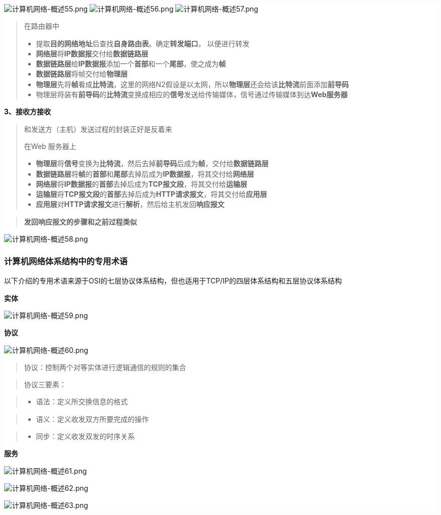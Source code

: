  ![计算机网络-概述55.png](https://zhf-picture.oss-cn-qingdao.aliyuncs.com/my-img/计算机网络-概述55.png)
 ![计算机网络-概述56.png](https://zhf-picture.oss-cn-qingdao.aliyuncs.com/my-img/计算机网络-概述56.png)
 ![计算机网络-概述57.png](https://zhf-picture.oss-cn-qingdao.aliyuncs.com/my-img/计算机网络-概述57.png)

> 在路由器中
>
> * 提取**目的网络地址**后查找**自身路由表**。确定**转发端口**， 以便进行转发
> * **网络层**将**IP数据报**交付给**数据链路层**
> * **数据链路层**给**IP数据报**添加一个**首部**和一个**尾部**，使之成为**帧**
> * **数据链路层**将帧交付给**物理层**
> * **物理层**先将**帧**看成**比特流**，这里的网络N2假设是以太网，所以**物理层**还会给该**比特流**前面添加**前导码**
> * 物理层将装有**前导码**的**比特流**变换成相应的**信号**发送给传输媒体，信号通过传输媒体到达**Web服务器**

**3、接收方接收**

> 和发送方（主机）发送过程的封装正好是反着来
>
> 在Web 服务器上
>
> * **物理层**将**信号**变换为**比特流**，然后去掉**前导码**后成为**帧**，交付给**数据链路层**
> * **数据链路层**将**帧**的**首部**和**尾部**去掉后成为**IP数据报**，将其交付给**网络层**
> * **网络层**将**IP数据报**的**首部**去掉后成为**TCP报文段**，将其交付给**运输层**
> * **运输层**将**TCP报文段**的**首部**去掉后成为**HTTP请求报文**，将其交付给**应用层**
> * **应用层**对**HTTP请求报文**进行**解析**，然后给主机发回**响应报文**

> **发回响应报文的步骤和之前过程类似**

![计算机网络-概述58.png](https://zhf-picture.oss-cn-qingdao.aliyuncs.com/my-img/计算机网络-概述58.png)

### 计算机网络体系结构中的专用术语

以下介绍的专用术语来源于OSI的七层协议体系结构，但也适用于TCP/IP的四层体系结构和五层协议体系结构

**实体**

 ![计算机网络-概述59.png](https://zhf-picture.oss-cn-qingdao.aliyuncs.com/my-img/计算机网络-概述59.png)

**协议**

 ![计算机网络-概述60.png](https://zhf-picture.oss-cn-qingdao.aliyuncs.com/my-img/计算机网络-概述60.png)

> 协议：控制两个对等实体进行逻辑通信的规则的集合

>

> 协议三要素：

>

> * 语法：定义所交换信息的格式

> * 语义：定义收发双方所要完成的操作

> * 同步：定义收发双发的时序关系

  

  

**服务**


 ![计算机网络-概述61.png](https://zhf-picture.oss-cn-qingdao.aliyuncs.com/my-img/计算机网络-概述61.png)


 ![计算机网络-概述62.png](https://zhf-picture.oss-cn-qingdao.aliyuncs.com/my-img/计算机网络-概述62.png)

  

 ![计算机网络-概述63.png](https://zhf-picture.oss-cn-qingdao.aliyuncs.com/my-img/计算机网络-概述63.png)

